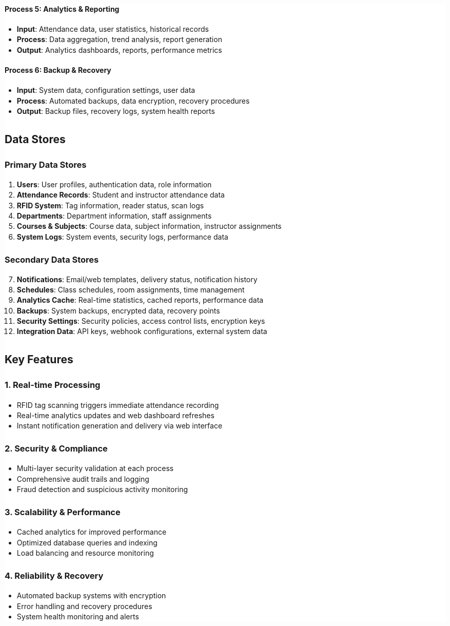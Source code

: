 #### Process 5: Analytics & Reporting
- **Input**: Attendance data, user statistics, historical records
- **Process**: Data aggregation, trend analysis, report generation
- **Output**: Analytics dashboards, reports, performance metrics

#### Process 6: Backup & Recovery
- **Input**: System data, configuration settings, user data
- **Process**: Automated backups, data encryption, recovery procedures
- **Output**: Backup files, recovery logs, system health reports

## Data Stores

### Primary Data Stores
1. **Users**: User profiles, authentication data, role information
2. **Attendance Records**: Student and instructor attendance data
3. **RFID System**: Tag information, reader status, scan logs
4. **Departments**: Department information, staff assignments
5. **Courses & Subjects**: Course data, subject information, instructor assignments
6. **System Logs**: System events, security logs, performance data

### Secondary Data Stores
7. **Notifications**: Email/web templates, delivery status, notification history
8. **Schedules**: Class schedules, room assignments, time management
9. **Analytics Cache**: Real-time statistics, cached reports, performance data
10. **Backups**: System backups, encrypted data, recovery points
11. **Security Settings**: Security policies, access control lists, encryption keys
12. **Integration Data**: API keys, webhook configurations, external system data

## Key Features

### 1. **Real-time Processing**
- RFID tag scanning triggers immediate attendance recording
- Real-time analytics updates and web dashboard refreshes
- Instant notification generation and delivery via web interface

### 2. **Security & Compliance**
- Multi-layer security validation at each process
- Comprehensive audit trails and logging
- Fraud detection and suspicious activity monitoring

### 3. **Scalability & Performance**
- Cached analytics for improved performance
- Optimized database queries and indexing
- Load balancing and resource monitoring

### 4. **Reliability & Recovery**
- Automated backup systems with encryption
- Error handling and recovery procedures
- System health monitoring and alerts
